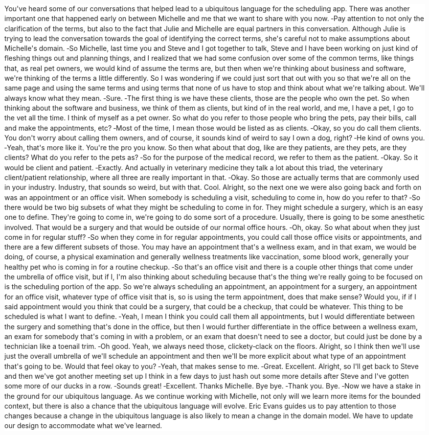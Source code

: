 You've heard some of our conversations that helped lead to a ubiquitous language for the scheduling app. There was another important one that happened early on between Michelle and me that we want to share with you now. ‑Pay attention to not only the clarification of the terms, but also to the fact that Julie and Michelle are equal partners in this conversation. Although Julie is trying to lead the conversation towards the goal of identifying the correct terms, she's careful not to make assumptions about Michelle's domain. ‑So Michelle, last time you and Steve and I got together to talk, Steve and I have been working on just kind of fleshing things out and planning things, and I realized that we had some confusion over some of the common terms, like things that, as real pet owners, we would kind of assume the terms are, but then when we're thinking about business and software, we're thinking of the terms a little differently. So I was wondering if we could just sort that out with you so that we're all on the same page and using the same terms and using terms that none of us have to stop and think about what we're talking about. We'll always know what they mean. ‑Sure. ‑The first thing is we have these clients, those are the people who own the pet. So when thinking about the software and business, we think of them as clients, but kind of in the real world, and me, I have a pet, I go to the vet all the time. I think of myself as a pet owner. So what do you refer to those people who bring the pets, pay their bills, call and make the appointments, etc? ‑Most of the time, I mean those would be listed as as clients. ‑Okay, so you do call them clients. You don't worry about calling them owners, and of course, it sounds kind of weird to say I own a dog, right? ‑He kind of owns you. ‑Yeah, that's more like it. You're the pro you know. So then what about that dog, like are they patients, are they pets, are they clients? What do you refer to the pets as? ‑So for the purpose of the medical record, we refer to them as the patient. ‑Okay. So it would be client and patient. ‑Exactly. And actually in veterinary medicine they talk a lot about this triad, the veterinary client/patient relationship, where all three are really important in that. ‑Okay. So those are actually terms that are commonly used in your industry. Industry, that sounds so weird, but with that. Cool. Alright, so the next one we were also going back and forth on was an appointment or an office visit. When somebody is scheduling a visit, scheduling to come in, how do you refer to that? ‑So there would be two big subsets of what they might be scheduling to come in for. They might schedule a surgery, which is an easy one to define. They're going to come in, we're going to do some sort of a procedure. Usually, there is going to be some anesthetic involved. That would be a surgery and that would be outside of our normal office hours. ‑Oh, okay. So what about when they just come in for regular stuff? ‑So when they come in for regular appointments, you could call those office visits or appointments, and there are a few different subsets of those. You may have an appointment that's a wellness exam, and in that exam, we would be doing, of course, a physical examination and generally wellness treatments like vaccination, some blood work, generally your healthy pet who is coming in for a routine checkup. ‑So that's an office visit and there is a couple other things that come under the umbrella of office visit, but if I, I'm also thinking about scheduling because that's the thing we're really going to be focused on is the scheduling portion of the app. So we're always scheduling an appointment, an appointment for a surgery, an appointment for an office visit, whatever type of office visit that is, so is using the term appointment, does that make sense? Would you, if if I said appointment would you think that could be a surgery, that could be a checkup, that could be whatever. This thing to be scheduled is what I want to define. ‑Yeah, I mean I think you could call them all appointments, but I would differentiate between the surgery and something that's done in the office, but then I would further differentiate in the office between a wellness exam, an exam for somebody that's coming in with a problem, or an exam that doesn't need to see a doctor, but could just be done by a technician like a toenail trim. ‑Oh good. Yeah, we always need those, clickety‑clack on the floors. Alright, so I think then we'll use just the overall umbrella of we'll schedule an appointment and then we'll be more explicit about what type of an appointment that's going to be. Would that feel okay to you? ‑Yeah, that makes sense to me. ‑Great. Excellent. Alright, so I'll get back to Steve and then we've got another meeting set up I think in a few days to just hash out some more details after Steve and I've gotten some more of our ducks in a row. ‑Sounds great! ‑Excellent. Thanks Michelle. Bye bye. ‑Thank you. Bye. ‑Now we have a stake in the ground for our ubiquitous language. As we continue working with Michelle, not only will we learn more items for the bounded context, but there is also a chance that the ubiquitous language will evolve. Eric Evans guides us to pay attention to those changes because a change in the ubiquitous language is also likely to mean a change in the domain model. We have to update our design to accommodate what we've learned.
